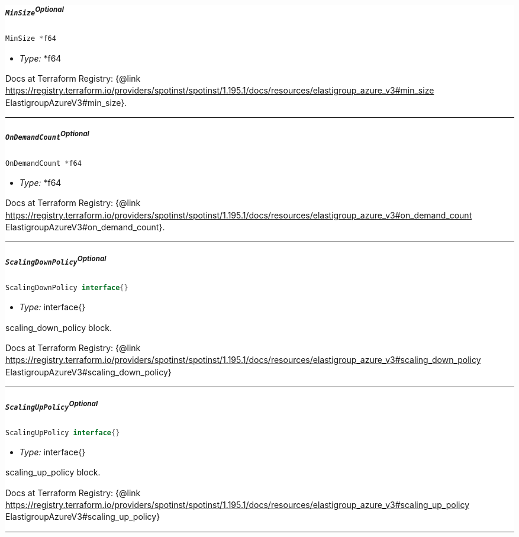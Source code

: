 ##### `MinSize`<sup>Optional</sup> <a name="MinSize" id="@cdktf/provider-spotinst.elastigroupAzureV3.ElastigroupAzureV3Config.property.minSize"></a>

```go
MinSize *f64
```

- *Type:* *f64

Docs at Terraform Registry: {@link https://registry.terraform.io/providers/spotinst/spotinst/1.195.1/docs/resources/elastigroup_azure_v3#min_size ElastigroupAzureV3#min_size}.

---

##### `OnDemandCount`<sup>Optional</sup> <a name="OnDemandCount" id="@cdktf/provider-spotinst.elastigroupAzureV3.ElastigroupAzureV3Config.property.onDemandCount"></a>

```go
OnDemandCount *f64
```

- *Type:* *f64

Docs at Terraform Registry: {@link https://registry.terraform.io/providers/spotinst/spotinst/1.195.1/docs/resources/elastigroup_azure_v3#on_demand_count ElastigroupAzureV3#on_demand_count}.

---

##### `ScalingDownPolicy`<sup>Optional</sup> <a name="ScalingDownPolicy" id="@cdktf/provider-spotinst.elastigroupAzureV3.ElastigroupAzureV3Config.property.scalingDownPolicy"></a>

```go
ScalingDownPolicy interface{}
```

- *Type:* interface{}

scaling_down_policy block.

Docs at Terraform Registry: {@link https://registry.terraform.io/providers/spotinst/spotinst/1.195.1/docs/resources/elastigroup_azure_v3#scaling_down_policy ElastigroupAzureV3#scaling_down_policy}

---

##### `ScalingUpPolicy`<sup>Optional</sup> <a name="ScalingUpPolicy" id="@cdktf/provider-spotinst.elastigroupAzureV3.ElastigroupAzureV3Config.property.scalingUpPolicy"></a>

```go
ScalingUpPolicy interface{}
```

- *Type:* interface{}

scaling_up_policy block.

Docs at Terraform Registry: {@link https://registry.terraform.io/providers/spotinst/spotinst/1.195.1/docs/resources/elastigroup_azure_v3#scaling_up_policy ElastigroupAzureV3#scaling_up_policy}

---